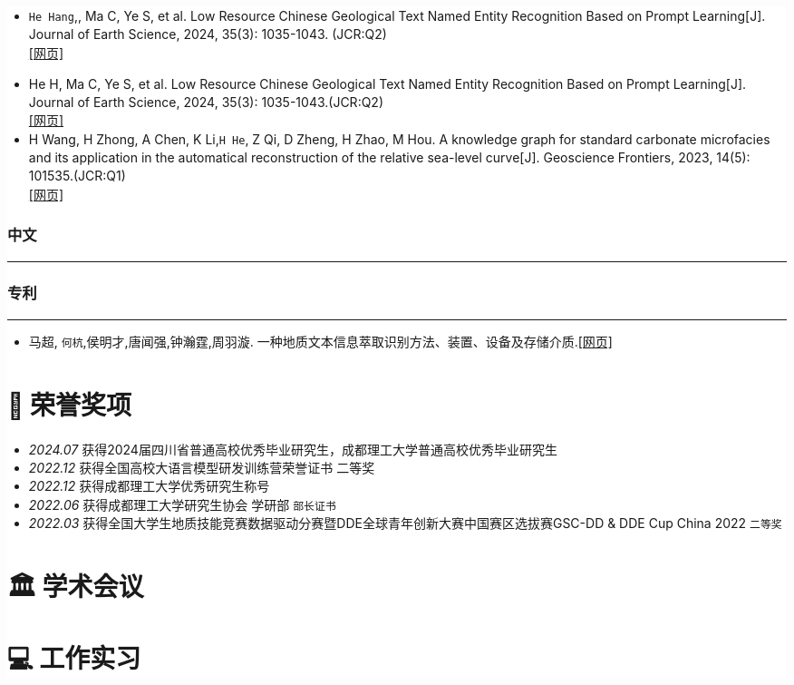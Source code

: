 -	`He Hang`,, Ma C, Ye S, et al. Low Resource Chinese Geological Text Named Entity Recognition Based on Prompt Learning[J]. Journal of Earth Science, 2024, 35(3): 1035-1043. (JCR:Q2)  
[[网页]](https://doi.org/10.1007/s12583-023-1944-8) 
</div>
</div>


- He H, Ma C, Ye S, et al. Low Resource Chinese Geological Text Named Entity Recognition Based on Prompt Learning[J]. Journal of Earth Science, 2024, 35(3): 1035-1043.(JCR:Q2)  
[[网页]](https://doi.org/10.1007/s12583-023-1944-8) 
- H Wang, H Zhong, A Chen, K Li,`H He`, Z Qi, D Zheng, H Zhao, M Hou. A knowledge graph for standard carbonate microfacies and its application in the automatical reconstruction of the relative sea-level curve[J]. Geoscience Frontiers, 2023, 14(5): 101535.(JCR:Q1)  
[[网页]](https://doi.org/10.1016/j.gsf.2023.101535) 


### 中文
---


### 专利
---
- 马超, `何杭`,侯明才,唐闻强,钟瀚霆,周羽漩. 一种地质文本信息萃取识别方法、装置、设备及存储介质.[[网页]]([http://www.wanfangdata.com.cn/details/detail.do?_type=patent&id=CN201921137073.X](https://d.wanfangdata.com.cn/patent/ChJQYXRlbnROZXdTMjAyMzA5MDESEENOMjAyMzEwODgxOTEwLjQaCHB0cGxjYnFr))


<span class='anchor' id='-ryjx'></span>

# 🏅 荣誉奖项
- *2024.07* 获得2024届四川省普通高校优秀毕业研究生，成都理工大学普通高校优秀毕业研究生
- *2022.12* 获得全国高校大语言模型研发训练营荣誉证书 二等奖
- *2022.12* 获得成都理工大学优秀研究生称号
- *2022.06* 获得成都理工大学研究生协会 学研部 `部长证书`
- *2022.03* 获得全国大学生地质技能竞赛数据驱动分赛暨DDE全球青年创新大赛中国赛区选拔赛GSC-DD & DDE Cup China 2022 `二等奖`


<span class='anchor' id='-xshy'></span>

# 🏛️ 学术会议


<span class='anchor' id='-gzsx'></span>

# 💻 工作实习

